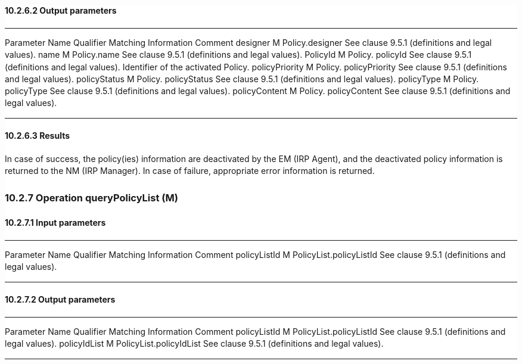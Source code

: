 #### 10.2.6.2 Output parameters

  ---------------- ----------- ------------------------ --------------------------------------------------------------------------------------
  Parameter Name   Qualifier   Matching Information     Comment
  designer         M           Policy.designer          See clause 9.5.1 (definitions and legal values).
  name             M           Policy.name              See clause 9.5.1 (definitions and legal values).
  PolicyId         M           Policy. policyId         See clause 9.5.1 (definitions and legal values). Identifier of the activated Policy.
  policyPriority   M           Policy. policyPriority   See clause 9.5.1 (definitions and legal values).
  policyStatus     M           Policy. policyStatus     See clause 9.5.1 (definitions and legal values).
  policyType       M           Policy. policyType       See clause 9.5.1 (definitions and legal values).
  policyContent    M           Policy. policyContent    See clause 9.5.1 (definitions and legal values).
  ---------------- ----------- ------------------------ --------------------------------------------------------------------------------------

#### 10.2.6.3 Results

In case of success, the policy(ies) information are deactivated by the
EM (IRP Agent), and the deactivated policy information is returned to
the NM (IRP Manager). In case of failure, appropriate error information
is returned.

### 10.2.7 Operation queryPolicyList (M)

#### 10.2.7.1 Input parameters

  ---------------- ----------- ------------------------- --------------------------------------------------
  Parameter Name   Qualifier   Matching Information      Comment
  policyListId     M           PolicyList.policyListId   See clause 9.5.1 (definitions and legal values).
  ---------------- ----------- ------------------------- --------------------------------------------------

#### 10.2.7.2 Output parameters

  ---------------- ----------- ------------------------- --------------------------------------------------
  Parameter Name   Qualifier   Matching Information      Comment
  policyListId     M           PolicyList.policyListId   See clause 9.5.1 (definitions and legal values).
  policyIdList     M           PolicyList.policyIdList   See clause 9.5.1 (definitions and legal values).
  ---------------- ----------- ------------------------- --------------------------------------------------
